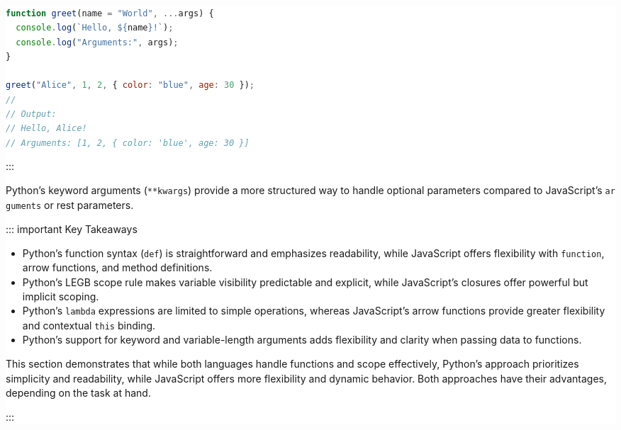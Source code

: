 ```js
function greet(name = "World", ...args) {
  console.log(`Hello, ${name}!`);
  console.log("Arguments:", args);
}

greet("Alice", 1, 2, { color: "blue", age: 30 });
//
// Output:
// Hello, Alice!
// Arguments: [1, 2, { color: 'blue', age: 30 }]
```

:::

Python’s keyword arguments (`**kwargs`) provide a more structured way to handle optional parameters compared to JavaScript’s `arguments` or rest parameters.

::: important Key Takeaways

- Python’s function syntax (`def`) is straightforward and emphasizes readability, while JavaScript offers flexibility with `function`, arrow functions, and method definitions.
- Python’s LEGB scope rule makes variable visibility predictable and explicit, while JavaScript’s closures offer powerful but implicit scoping.
- Python’s `lambda` expressions are limited to simple operations, whereas JavaScript’s arrow functions provide greater flexibility and contextual `this` binding.
- Python’s support for keyword and variable-length arguments adds flexibility and clarity when passing data to functions.

This section demonstrates that while both languages handle functions and scope effectively, Python’s approach prioritizes simplicity and readability, while JavaScript offers more flexibility and dynamic behavior. Both approaches have their advantages, depending on the task at hand.

:::
